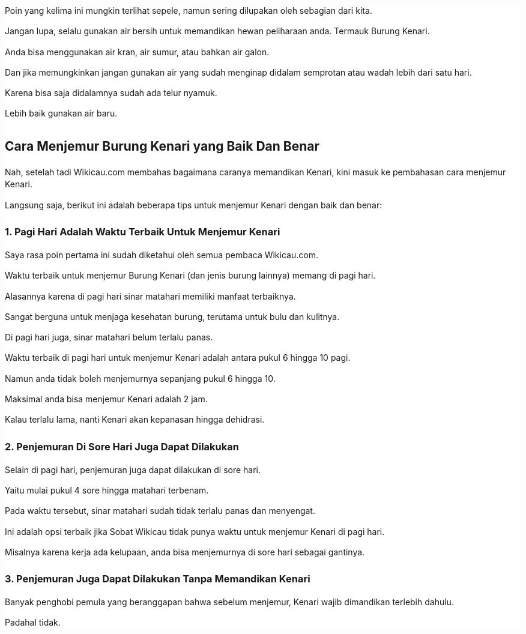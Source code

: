 Poin yang kelima ini mungkin terlihat sepele, namun sering dilupakan oleh sebagian dari kita.

Jangan lupa, selalu gunakan air bersih untuk memandikan hewan peliharaan anda. Termauk Burung Kenari.

Anda bisa menggunakan air kran, air sumur, atau bahkan air galon.

Dan jika memungkinkan jangan gunakan air yang sudah menginap didalam semprotan atau wadah lebih dari satu hari.

Karena bisa saja didalamnya sudah ada telur nyamuk.

Lebih baik gunakan air baru.

## Cara Menjemur Burung Kenari yang Baik Dan Benar

Nah, setelah tadi Wikicau.com membahas bagaimana caranya memandikan Kenari, kini masuk ke pembahasan cara menjemur Kenari.

Langsung saja, berikut ini adalah beberapa tips untuk menjemur Kenari dengan baik dan benar:

### 1. Pagi Hari Adalah Waktu Terbaik Untuk Menjemur Kenari

Saya rasa poin pertama ini sudah diketahui oleh semua pembaca Wikicau.com.

Waktu terbaik untuk menjemur Burung Kenari (dan jenis burung lainnya) memang di pagi hari.

Alasannya karena di pagi hari sinar matahari memiliki manfaat terbaiknya.

Sangat berguna untuk menjaga kesehatan burung, terutama untuk bulu dan kulitnya.

Di pagi hari juga, sinar matahari belum terlalu panas.

Waktu terbaik di pagi hari untuk menjemur Kenari adalah antara pukul 6 hingga 10 pagi.

Namun anda tidak boleh menjemurnya sepanjang pukul 6 hingga 10.

Maksimal anda bisa menjemur Kenari adalah 2 jam.

Kalau terlalu lama, nanti Kenari akan kepanasan hingga dehidrasi.

### 2. Penjemuran Di Sore Hari Juga Dapat Dilakukan

Selain di pagi hari, penjemuran juga dapat dilakukan di sore hari.

Yaitu mulai pukul 4 sore hingga matahari terbenam.

Pada waktu tersebut, sinar matahari sudah tidak terlalu panas dan menyengat.

Ini adalah opsi terbaik jika Sobat Wikicau tidak punya waktu untuk menjemur Kenari di pagi hari.

Misalnya karena kerja ada kelupaan, anda bisa menjemurnya di sore hari sebagai gantinya.

### 3. Penjemuran Juga Dapat Dilakukan Tanpa Memandikan Kenari

Banyak penghobi pemula yang beranggapan bahwa sebelum menjemur, Kenari wajib dimandikan terlebih dahulu.

Padahal tidak.
